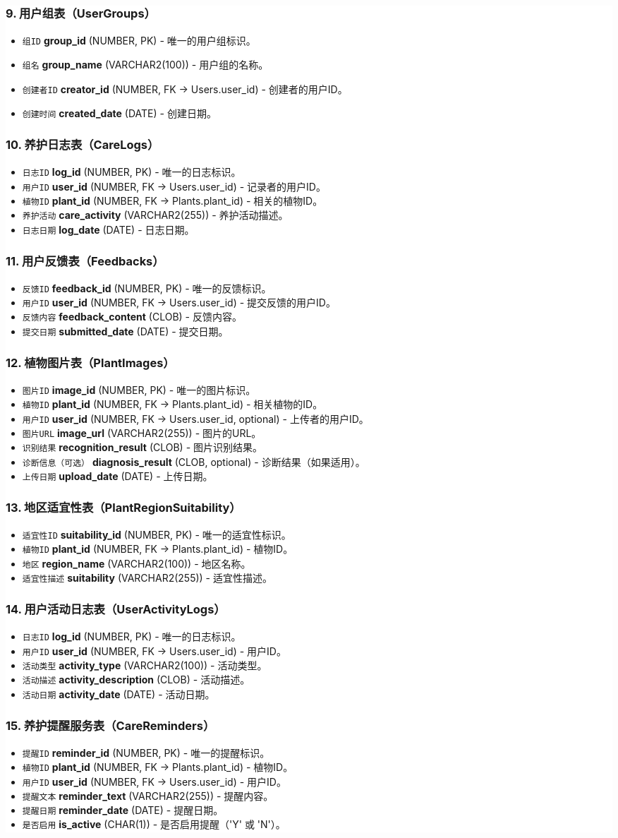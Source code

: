 ### 9. 用户组表（UserGroups）
- `组ID` **group_id** (NUMBER, PK) - 唯一的用户组标识。

- `组名` **group_name** (VARCHAR2(100)) - 用户组的名称。
- `创建者ID` **creator_id** (NUMBER, FK -> Users.user_id) - 创建者的用户ID。
- `创建时间` **created_date** (DATE) - 创建日期。

### 10. 养护日志表（CareLogs）
- `日志ID` **log_id** (NUMBER, PK) - 唯一的日志标识。
- `用户ID` **user_id** (NUMBER, FK -> Users.user_id) - 记录者的用户ID。
- `植物ID` **plant_id** (NUMBER, FK -> Plants.plant_id) - 相关的植物ID。
- `养护活动` **care_activity** (VARCHAR2(255)) - 养护活动描述。
- `日志日期` **log_date** (DATE) - 日志日期。

### 11. 用户反馈表（Feedbacks）
- `反馈ID` **feedback_id** (NUMBER, PK) - 唯一的反馈标识。
- `用户ID` **user_id** (NUMBER, FK -> Users.user_id) - 提交反馈的用户ID。
- `反馈内容` **feedback_content** (CLOB) - 反馈内容。
- `提交日期` **submitted_date** (DATE) - 提交日期。

### 12. 植物图片表（PlantImages）
- `图片ID` **image_id** (NUMBER, PK) - 唯一的图片标识。
- `植物ID` **plant_id** (NUMBER, FK -> Plants.plant_id) - 相关植物的ID。
- `用户ID` **user_id** (NUMBER, FK -> Users.user_id, optional) - 上传者的用户ID。
- `图片URL` **image_url** (VARCHAR2(255)) - 图片的URL。
- `识别结果` **recognition_result** (CLOB) - 图片识别结果。
- `诊断信息（可选）` **diagnosis_result** (CLOB, optional) - 诊断结果（如果适用）。
- `上传日期` **upload_date** (DATE) - 上传日期。

### 13. 地区适宜性表（PlantRegionSuitability）
- `适宜性ID` **suitability_id** (NUMBER, PK) - 唯一的适宜性标识。
- `植物ID` **plant_id** (NUMBER, FK -> Plants.plant_id) - 植物ID。
- `地区` **region_name** (VARCHAR2(100)) - 地区名称。
- `适宜性描述` **suitability** (VARCHAR2(255)) - 适宜性描述。

### 14. 用户活动日志表（UserActivityLogs）
- `日志ID` **log_id** (NUMBER, PK) - 唯一的日志标识。
- `用户ID` **user_id** (NUMBER, FK -> Users.user_id) - 用户ID。
- `活动类型` **activity_type** (VARCHAR2(100)) - 活动类型。
- `活动描述` **activity_description** (CLOB) - 活动描述。
- `活动日期` **activity_date** (DATE) - 活动日期。

### 15. 养护提醒服务表（CareReminders）
- `提醒ID` **reminder_id** (NUMBER, PK) - 唯一的提醒标识。
- `植物ID` **plant_id** (NUMBER, FK -> Plants.plant_id) - 植物ID。
- `用户ID` **user_id** (NUMBER, FK -> Users.user_id) - 用户ID。
- `提醒文本` **reminder_text** (VARCHAR2(255)) - 提醒内容。
- `提醒日期` **reminder_date** (DATE) - 提醒日期。
- `是否启用` **is_active** (CHAR(1)) - 是否启用提醒（'Y' 或 'N'）。
